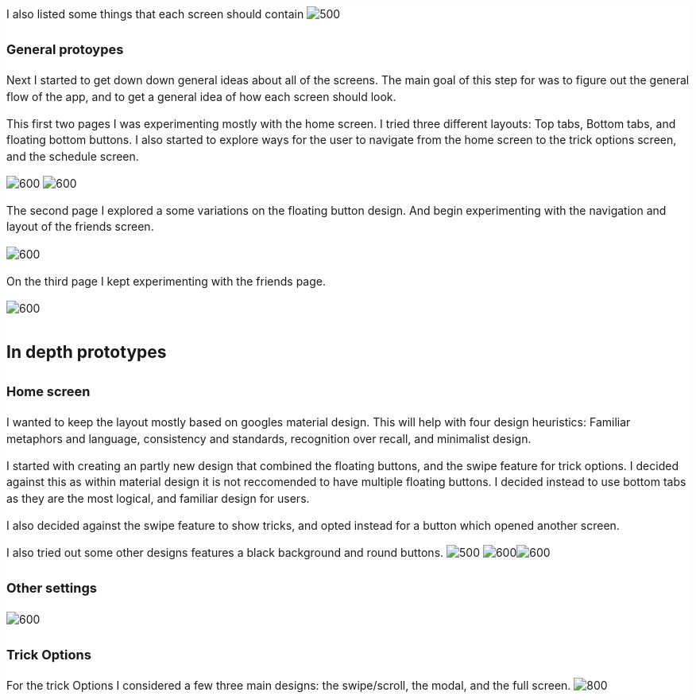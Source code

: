 I also listed some things that each screen should contain
![500](Attachments/lofi-prototypes/navigation.JPG)

### General protoypes
Next I started to get down down general ideas about all of the screens. The main goal of this step for was to figure out the general flow of the app, and to get a general idea of how each screen should look.

This first two pages I was experimenting mostly with the home screen. I tried three different layouts: Top tabs, Bottom tabs, and floating bottom buttons. I also started to explore ways for the user to navigate from the home screen to the trick options screen, and the schedule screen.

![600](Attachments/lofi-prototypes/general-1.JPG)
![600](Attachments/lofi-prototypes/general-4.JPG)

The second page I explored a some variations on the floating button design. And begin  experimenting with the navigation and layout of the friends screen.

![600](Attachments/lofi-prototypes/general-2.JPG)

On the third page I kept experimenting with the friends page. 

![600](Attachments/lofi-prototypes/general-3.JPG)

## In depth prototypes
### Home screen
I wanted to keep the layout mostly based on googles material design. This will help with four design heuristics: Familiar metaphors and language, consistency and standards, recognition over recall, and minimalist design.  

I started with creating an partly new design that combined the floating buttons, and the swipe feature for trick options. I decided against this as within material design it is not reccomended to have multiple floating buttons. I decided instead to use bottom tabs as they are the most logical, and familiar design for users. 

I also decided against the swipe feature to show tricks, and opted instead for a button which opened another screen.

I also tried out some other designs features a black background and round buttons.
![500](Attachments/lofi-prototypes/home-2.jpg) ![600](Attachments/lofi-prototypes/home-3.jpg)![600](Attachments/lofi-prototypes/home-1.JPG)

### Other settings
![600](Attachments/lofi-prototypes/other-settings-1.JPG)

### Trick Options
For the trick Options I considered a few three main designs: the swipe/scroll, the modal, and the full screen.
![800](Attachments/lofi-prototypes/trick-options-1.JPG)
